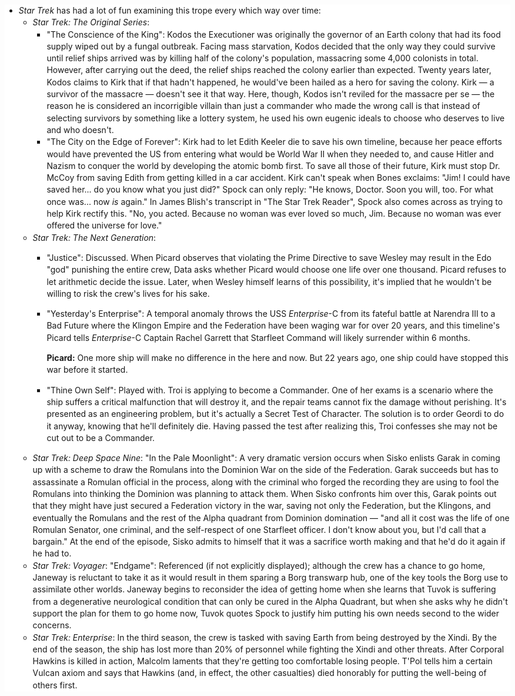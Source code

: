-   _Star Trek_ has had a lot of fun examining this trope every which way over time:
    -   _Star Trek: The Original Series_:
        -   "The Conscience of the King": Kodos the Executioner was originally the governor of an Earth colony that had its food supply wiped out by a fungal outbreak. Facing mass starvation, Kodos decided that the only way they could survive until relief ships arrived was by killing half of the colony's population, massacring some 4,000 colonists in total. However, after carrying out the deed, the relief ships reached the colony earlier than expected. Twenty years later, Kodos claims to Kirk that if that hadn't happened, he would've been hailed as a hero for saving the colony. Kirk — a survivor of the massacre — doesn't see it that way. Here, though, Kodos isn't reviled for the massacre per se — the reason he is considered an incorrigible villain than just a commander who made the wrong call is that instead of selecting survivors by something like a lottery system, he used his own eugenic ideals to choose who deserves to live and who doesn't.
        -   "The City on the Edge of Forever": Kirk had to let Edith Keeler die to save his own timeline, because her peace efforts would have prevented the US from entering what would be World War II when they needed to, and cause Hitler and Nazism to conquer the world by developing the atomic bomb first. To save all those of their future, Kirk must stop Dr. McCoy from saving Edith from getting killed in a car accident. Kirk can't speak when Bones exclaims: "Jim! I could have saved her... do you know what you just did?" Spock can only reply: "He knows, Doctor. Soon you will, too. For what once was... now _is_ again." In James Blish's transcript in "The Star Trek Reader", Spock also comes across as trying to help Kirk rectify this. "No, you acted. Because no woman was ever loved so much, Jim. Because no woman was ever offered the universe for love."
    -   _Star Trek: The Next Generation_:
        -   "Justice": Discussed. When Picard observes that violating the Prime Directive to save Wesley may result in the Edo "god" punishing the entire crew, Data asks whether Picard would choose one life over one thousand. Picard refuses to let arithmetic decide the issue. Later, when Wesley himself learns of this possibility, it's implied that he wouldn't be willing to risk the crew's lives for his sake.
        -   "Yesterday's Enterprise": A temporal anomaly throws the USS _Enterprise_\-C from its fateful battle at Narendra III to a Bad Future where the Klingon Empire and the Federation have been waging war for over 20 years, and this timeline's Picard tells _Enterprise_\-C Captain Rachel Garrett that Starfleet Command will likely surrender within 6 months.
            
            **Picard:** One more ship will make no difference in the here and now. But 22 years ago, one ship could have stopped this war before it started.
            
        -   "Thine Own Self": Played with. Troi is applying to become a Commander. One of her exams is a scenario where the ship suffers a critical malfunction that will destroy it, and the repair teams cannot fix the damage without perishing. It's presented as an engineering problem, but it's actually a Secret Test of Character. The solution is to order Geordi to do it anyway, knowing that he'll definitely die. Having passed the test after realizing this, Troi confesses she may not be cut out to be a Commander.
    -   _Star Trek: Deep Space Nine_: "In the Pale Moonlight": A very dramatic version occurs when Sisko enlists Garak in coming up with a scheme to draw the Romulans into the Dominion War on the side of the Federation. Garak succeeds but has to assassinate a Romulan official in the process, along with the criminal who forged the recording they are using to fool the Romulans into thinking the Dominion was planning to attack them. When Sisko confronts him over this, Garak points out that they might have just secured a Federation victory in the war, saving not only the Federation, but the Klingons, and eventually the Romulans and the rest of the Alpha quadrant from Dominion domination — "and all it cost was the life of one Romulan Senator, one criminal, and the self-respect of one Starfleet officer. I don't know about you, but I'd call that a bargain." At the end of the episode, Sisko admits to himself that it was a sacrifice worth making and that he'd do it again if he had to.
    -   _Star Trek: Voyager_: "Endgame": Referenced (if not explicitly displayed); although the crew has a chance to go home, Janeway is reluctant to take it as it would result in them sparing a Borg transwarp hub, one of the key tools the Borg use to assimilate other worlds. Janeway begins to reconsider the idea of getting home when she learns that Tuvok is suffering from a degenerative neurological condition that can only be cured in the Alpha Quadrant, but when she asks why he didn't support the plan for them to go home now, Tuvok quotes Spock to justify him putting his own needs second to the wider concerns.
    -   _Star Trek: Enterprise_: In the third season, the crew is tasked with saving Earth from being destroyed by the Xindi. By the end of the season, the ship has lost more than 20% of personnel while fighting the Xindi and other threats. After Corporal Hawkins is killed in action, Malcolm laments that they're getting too comfortable losing people. T'Pol tells him a certain Vulcan axiom and says that Hawkins (and, in effect, the other casualties) died honorably for putting the well-being of others first.